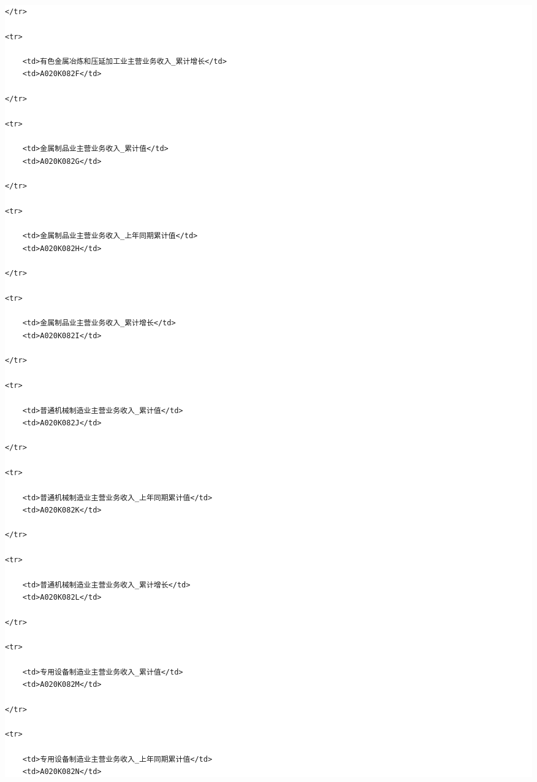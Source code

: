     </tr>
    
    <tr>

        <td>有色金属冶炼和压延加工业主营业务收入_累计增长</td>
        <td>A020K082F</td>

    </tr>
    
    <tr>

        <td>金属制品业主营业务收入_累计值</td>
        <td>A020K082G</td>

    </tr>
    
    <tr>

        <td>金属制品业主营业务收入_上年同期累计值</td>
        <td>A020K082H</td>

    </tr>
    
    <tr>

        <td>金属制品业主营业务收入_累计增长</td>
        <td>A020K082I</td>

    </tr>
    
    <tr>

        <td>普通机械制造业主营业务收入_累计值</td>
        <td>A020K082J</td>

    </tr>
    
    <tr>

        <td>普通机械制造业主营业务收入_上年同期累计值</td>
        <td>A020K082K</td>

    </tr>
    
    <tr>

        <td>普通机械制造业主营业务收入_累计增长</td>
        <td>A020K082L</td>

    </tr>
    
    <tr>

        <td>专用设备制造业主营业务收入_累计值</td>
        <td>A020K082M</td>

    </tr>
    
    <tr>

        <td>专用设备制造业主营业务收入_上年同期累计值</td>
        <td>A020K082N</td>
